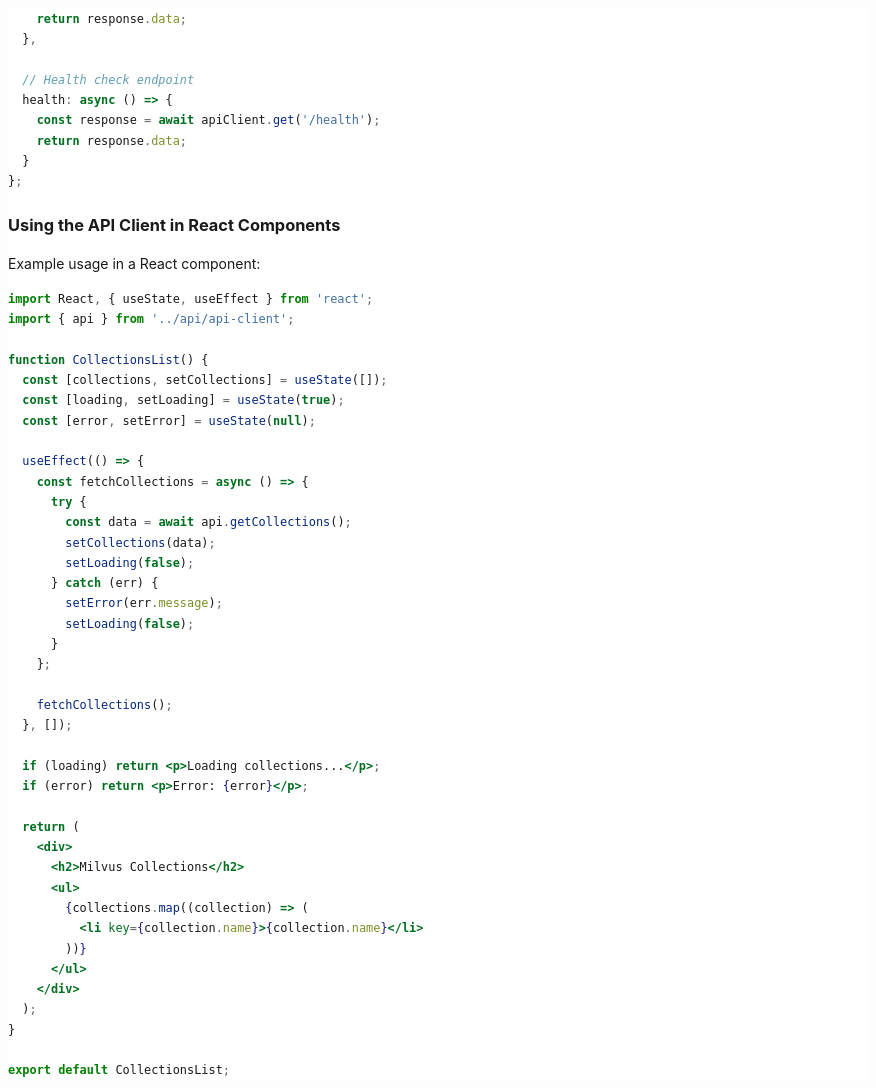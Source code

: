 ```typescript
    return response.data;
  },

  // Health check endpoint
  health: async () => {
    const response = await apiClient.get('/health');
    return response.data;
  }
};
```

### Using the API Client in React Components

Example usage in a React component:

```jsx
import React, { useState, useEffect } from 'react';
import { api } from '../api/api-client';

function CollectionsList() {
  const [collections, setCollections] = useState([]);
  const [loading, setLoading] = useState(true);
  const [error, setError] = useState(null);

  useEffect(() => {
    const fetchCollections = async () => {
      try {
        const data = await api.getCollections();
        setCollections(data);
        setLoading(false);
      } catch (err) {
        setError(err.message);
        setLoading(false);
      }
    };

    fetchCollections();
  }, []);

  if (loading) return <p>Loading collections...</p>;
  if (error) return <p>Error: {error}</p>;

  return (
    <div>
      <h2>Milvus Collections</h2>
      <ul>
        {collections.map((collection) => (
          <li key={collection.name}>{collection.name}</li>
        ))}
      </ul>
    </div>
  );
}

export default CollectionsList;
```
